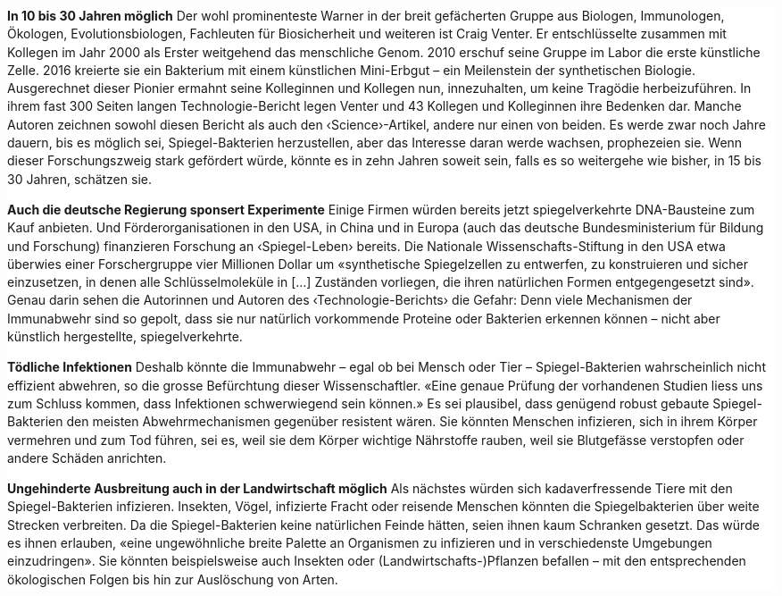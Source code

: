**In 10 bis 30 Jahren möglich**
Der wohl prominenteste Warner in der breit gefächerten Gruppe aus Biologen, Immunologen, Ökologen,
Evolutionsbiologen, Fachleuten für Biosicherheit und weiteren ist Craig Venter. Er entschlüsselte zusammen
mit Kollegen im Jahr 2000 als Erster weitgehend das menschliche Genom. 2010 erschuf seine Gruppe im
Labor die erste künstliche Zelle. 2016 kreierte sie ein Bakterium mit einem künstlichen Mini-Erbgut – ein
Meilenstein der synthetischen Biologie. Ausgerechnet dieser Pionier ermahnt seine Kolleginnen und Kollegen nun, innezuhalten, um keine Tragödie herbeizuführen.
In ihrem fast 300 Seiten langen Technologie-Bericht legen Venter und 43 Kollegen und Kolleginnen ihre
Bedenken dar. Manche Autoren zeichnen sowohl diesen Bericht als auch den ‹Science›-Artikel, andere nur
einen von beiden.
Es werde zwar noch Jahre dauern, bis es möglich sei, Spiegel-Bakterien herzustellen, aber das Interesse
daran werde wachsen, prophezeien sie. Wenn dieser Forschungszweig stark gefördert würde, könnte es in
zehn Jahren soweit sein, falls es so weitergehe wie bisher, in 15 bis 30 Jahren, schätzen sie.

**Auch die deutsche Regierung sponsert Experimente**
Einige Firmen würden bereits jetzt spiegelverkehrte DNA-Bausteine zum Kauf anbieten. Und Förderorganisationen in den USA, in China und in Europa (auch das deutsche Bundesministerium für Bildung und Forschung) finanzieren Forschung an ‹Spiegel-Leben› bereits.
Die Nationale Wissenschafts-Stiftung in den USA etwa überwies einer Forschergruppe vier Millionen Dollar
um «synthetische Spiegelzellen zu entwerfen, zu konstruieren und sicher einzusetzen, in denen alle Schlüsselmoleküle in […] Zuständen vorliegen, die ihren natürlichen Formen entgegengesetzt sind».
Genau darin sehen die Autorinnen und Autoren des ‹Technologie-Berichts› die Gefahr: Denn viele Mechanismen der Immunabwehr sind so gepolt, dass sie nur natürlich vorkommende Proteine oder Bakterien erkennen können – nicht aber künstlich hergestellte, spiegelverkehrte.

**Tödliche Infektionen**
Deshalb könnte die Immunabwehr – egal ob bei Mensch oder Tier – Spiegel-Bakterien wahrscheinlich nicht
effizient abwehren, so die grosse Befürchtung dieser Wissenschaftler. «Eine genaue Prüfung der vorhandenen Studien liess uns zum Schluss kommen, dass Infektionen schwerwiegend sein können.»
Es sei plausibel, dass genügend robust gebaute Spiegel-Bakterien den meisten Abwehrmechanismen gegenüber resistent wären. Sie könnten Menschen infizieren, sich in ihrem Körper vermehren und zum Tod
führen, sei es, weil sie dem Körper wichtige Nährstoffe rauben, weil sie Blutgefässe verstopfen oder andere
Schäden anrichten.

**Ungehinderte Ausbreitung auch in der Landwirtschaft möglich**
Als nächstes würden sich kadaverfressende Tiere mit den Spiegel-Bakterien infizieren. Insekten, Vögel,
infizierte Fracht oder reisende Menschen könnten die Spiegelbakterien über weite Strecken verbreiten.
Da die Spiegel-Bakterien keine natürlichen Feinde hätten, seien ihnen kaum Schranken gesetzt. Das würde
es ihnen erlauben, «eine ungewöhnliche breite Palette an Organismen zu infizieren und in verschiedenste
Umgebungen einzudringen».
Sie könnten beispielsweise auch Insekten oder (Landwirtschafts-)Pflanzen befallen – mit den entsprechenden ökologischen Folgen bis hin zur Auslöschung von Arten.
